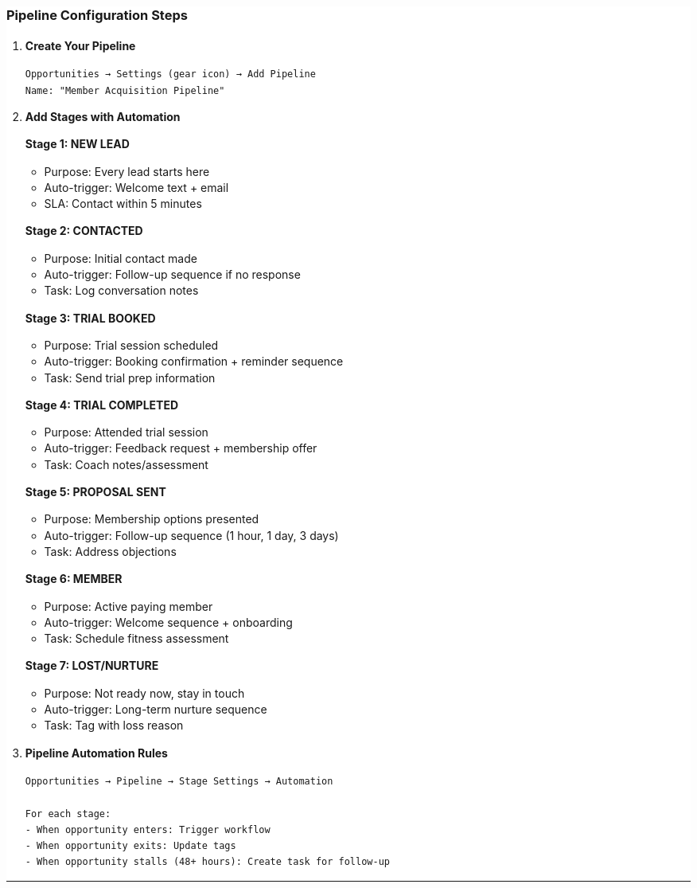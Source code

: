 ### Pipeline Configuration Steps

1. **Create Your Pipeline**
   ```
   Opportunities → Settings (gear icon) → Add Pipeline
   Name: "Member Acquisition Pipeline"
   ```

2. **Add Stages with Automation**

   **Stage 1: NEW LEAD**
   - Purpose: Every lead starts here
   - Auto-trigger: Welcome text + email
   - SLA: Contact within 5 minutes
   
   **Stage 2: CONTACTED**
   - Purpose: Initial contact made
   - Auto-trigger: Follow-up sequence if no response
   - Task: Log conversation notes
   
   **Stage 3: TRIAL BOOKED**
   - Purpose: Trial session scheduled
   - Auto-trigger: Booking confirmation + reminder sequence
   - Task: Send trial prep information
   
   **Stage 4: TRIAL COMPLETED**
   - Purpose: Attended trial session
   - Auto-trigger: Feedback request + membership offer
   - Task: Coach notes/assessment
   
   **Stage 5: PROPOSAL SENT**
   - Purpose: Membership options presented
   - Auto-trigger: Follow-up sequence (1 hour, 1 day, 3 days)
   - Task: Address objections
   
   **Stage 6: MEMBER**
   - Purpose: Active paying member
   - Auto-trigger: Welcome sequence + onboarding
   - Task: Schedule fitness assessment
   
   **Stage 7: LOST/NURTURE**
   - Purpose: Not ready now, stay in touch
   - Auto-trigger: Long-term nurture sequence
   - Task: Tag with loss reason

3. **Pipeline Automation Rules**
   ```
   Opportunities → Pipeline → Stage Settings → Automation
   
   For each stage:
   - When opportunity enters: Trigger workflow
   - When opportunity exits: Update tags
   - When opportunity stalls (48+ hours): Create task for follow-up
   ```

---

